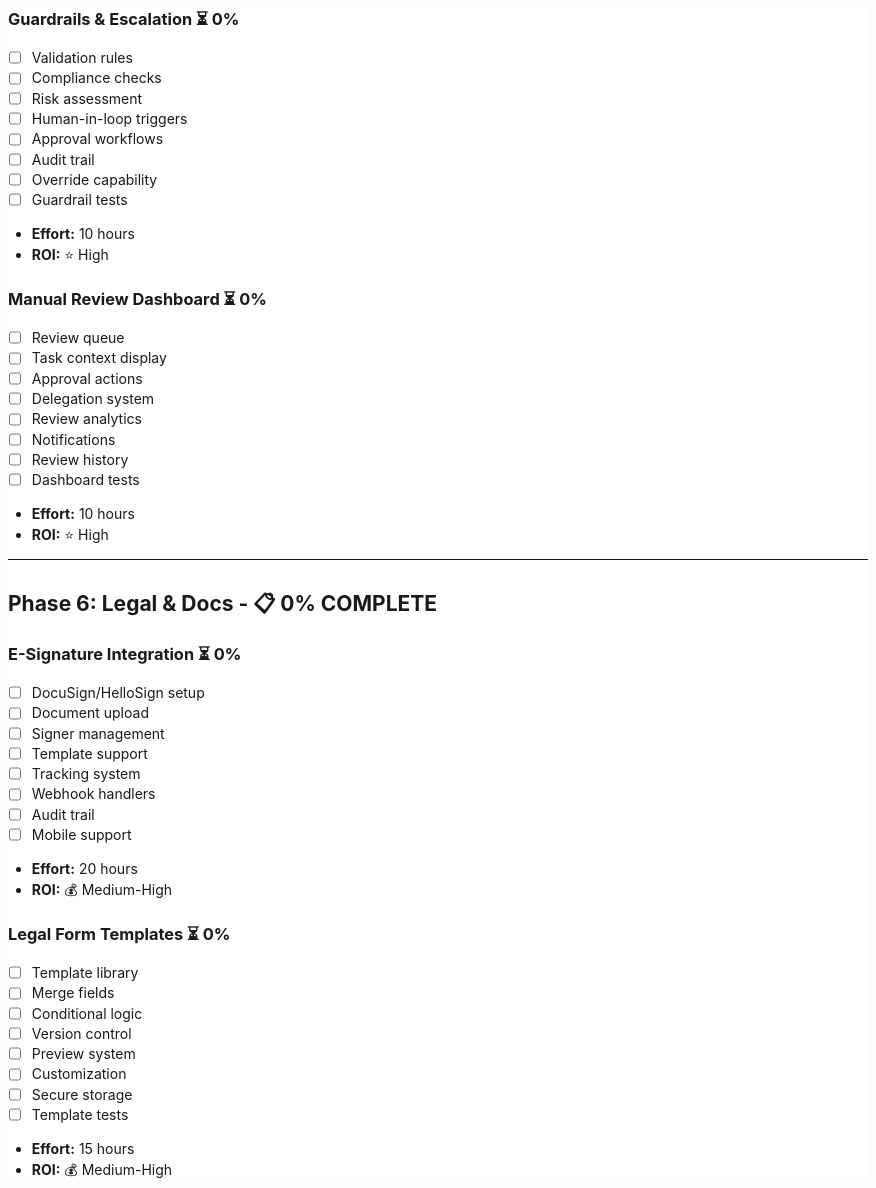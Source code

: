 ### Guardrails & Escalation ⏳ 0%
- [ ] Validation rules
- [ ] Compliance checks
- [ ] Risk assessment
- [ ] Human-in-loop triggers
- [ ] Approval workflows
- [ ] Audit trail
- [ ] Override capability
- [ ] Guardrail tests
- **Effort:** 10 hours
- **ROI:** ⭐ High

### Manual Review Dashboard ⏳ 0%
- [ ] Review queue
- [ ] Task context display
- [ ] Approval actions
- [ ] Delegation system
- [ ] Review analytics
- [ ] Notifications
- [ ] Review history
- [ ] Dashboard tests
- **Effort:** 10 hours
- **ROI:** ⭐ High

---

## Phase 6: Legal & Docs - 📋 0% COMPLETE

### E-Signature Integration ⏳ 0%
- [ ] DocuSign/HelloSign setup
- [ ] Document upload
- [ ] Signer management
- [ ] Template support
- [ ] Tracking system
- [ ] Webhook handlers
- [ ] Audit trail
- [ ] Mobile support
- **Effort:** 20 hours
- **ROI:** 💰 Medium-High

### Legal Form Templates ⏳ 0%
- [ ] Template library
- [ ] Merge fields
- [ ] Conditional logic
- [ ] Version control
- [ ] Preview system
- [ ] Customization
- [ ] Secure storage
- [ ] Template tests
- **Effort:** 15 hours
- **ROI:** 💰 Medium-High
